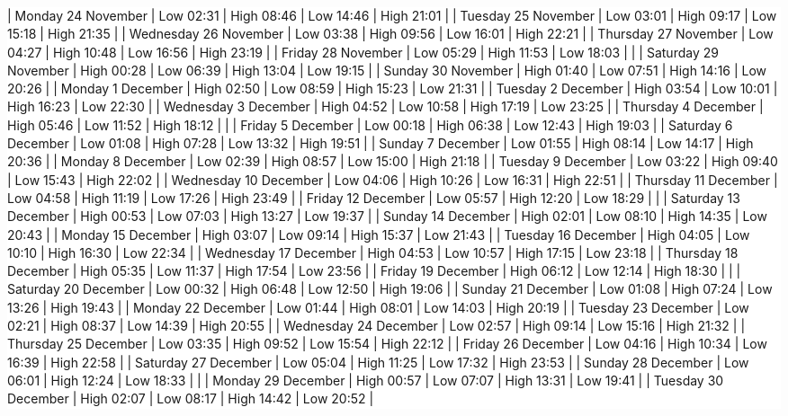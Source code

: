 | Monday 24 November | Low 02:31 | High 08:46 | Low 14:46 | High 21:01 | 
| Tuesday 25 November | Low 03:01 | High 09:17 | Low 15:18 | High 21:35 | 
| Wednesday 26 November | Low 03:38 | High 09:56 | Low 16:01 | High 22:21 | 
| Thursday 27 November | Low 04:27 | High 10:48 | Low 16:56 | High 23:19 | 
| Friday 28 November | Low 05:29 | High 11:53 | Low 18:03 |  | 
| Saturday 29 November | High 00:28 | Low 06:39 | High 13:04 | Low 19:15 | 
| Sunday 30 November | High 01:40 | Low 07:51 | High 14:16 | Low 20:26 | 
| Monday 1 December | High 02:50 | Low 08:59 | High 15:23 | Low 21:31 | 
| Tuesday 2 December | High 03:54 | Low 10:01 | High 16:23 | Low 22:30 | 
| Wednesday 3 December | High 04:52 | Low 10:58 | High 17:19 | Low 23:25 | 
| Thursday 4 December | High 05:46 | Low 11:52 | High 18:12 |  | 
| Friday 5 December | Low 00:18 | High 06:38 | Low 12:43 | High 19:03 | 
| Saturday 6 December | Low 01:08 | High 07:28 | Low 13:32 | High 19:51 | 
| Sunday 7 December | Low 01:55 | High 08:14 | Low 14:17 | High 20:36 | 
| Monday 8 December | Low 02:39 | High 08:57 | Low 15:00 | High 21:18 | 
| Tuesday 9 December | Low 03:22 | High 09:40 | Low 15:43 | High 22:02 | 
| Wednesday 10 December | Low 04:06 | High 10:26 | Low 16:31 | High 22:51 | 
| Thursday 11 December | Low 04:58 | High 11:19 | Low 17:26 | High 23:49 | 
| Friday 12 December | Low 05:57 | High 12:20 | Low 18:29 |  | 
| Saturday 13 December | High 00:53 | Low 07:03 | High 13:27 | Low 19:37 | 
| Sunday 14 December | High 02:01 | Low 08:10 | High 14:35 | Low 20:43 | 
| Monday 15 December | High 03:07 | Low 09:14 | High 15:37 | Low 21:43 | 
| Tuesday 16 December | High 04:05 | Low 10:10 | High 16:30 | Low 22:34 | 
| Wednesday 17 December | High 04:53 | Low 10:57 | High 17:15 | Low 23:18 | 
| Thursday 18 December | High 05:35 | Low 11:37 | High 17:54 | Low 23:56 | 
| Friday 19 December | High 06:12 | Low 12:14 | High 18:30 |  | 
| Saturday 20 December | Low 00:32 | High 06:48 | Low 12:50 | High 19:06 | 
| Sunday 21 December | Low 01:08 | High 07:24 | Low 13:26 | High 19:43 | 
| Monday 22 December | Low 01:44 | High 08:01 | Low 14:03 | High 20:19 | 
| Tuesday 23 December | Low 02:21 | High 08:37 | Low 14:39 | High 20:55 | 
| Wednesday 24 December | Low 02:57 | High 09:14 | Low 15:16 | High 21:32 | 
| Thursday 25 December | Low 03:35 | High 09:52 | Low 15:54 | High 22:12 | 
| Friday 26 December | Low 04:16 | High 10:34 | Low 16:39 | High 22:58 | 
| Saturday 27 December | Low 05:04 | High 11:25 | Low 17:32 | High 23:53 | 
| Sunday 28 December | Low 06:01 | High 12:24 | Low 18:33 |  | 
| Monday 29 December | High 00:57 | Low 07:07 | High 13:31 | Low 19:41 | 
| Tuesday 30 December | High 02:07 | Low 08:17 | High 14:42 | Low 20:52 | 